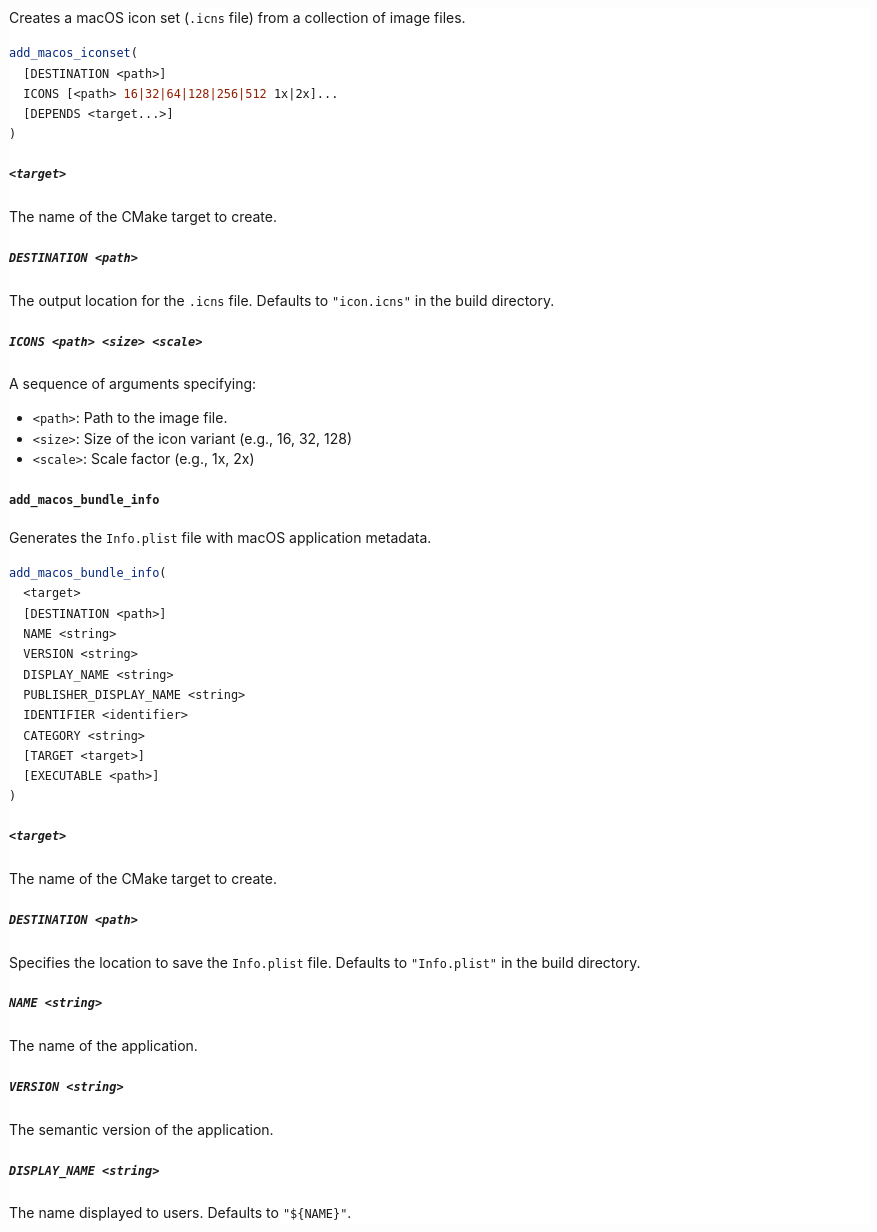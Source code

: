 Creates a macOS icon set (`.icns` file) from a collection of image files.

```cmake
add_macos_iconset(
  [DESTINATION <path>]
  ICONS [<path> 16|32|64|128|256|512 1x|2x]...
  [DEPENDS <target...>]
)
```

##### `<target>`
The name of the CMake target to create.

##### `DESTINATION <path>`
The output location for the `.icns` file. Defaults to `"icon.icns"` in the build directory.

##### `ICONS <path> <size> <scale>`
A sequence of arguments specifying:
- `<path>`: Path to the image file.
- `<size>`: Size of the icon variant (e.g., 16, 32, 128)
- `<scale>`: Scale factor (e.g., 1x, 2x)

#### `add_macos_bundle_info`

Generates the `Info.plist` file with macOS application metadata.

```cmake
add_macos_bundle_info(
  <target>
  [DESTINATION <path>]
  NAME <string>
  VERSION <string>
  DISPLAY_NAME <string>
  PUBLISHER_DISPLAY_NAME <string>
  IDENTIFIER <identifier>
  CATEGORY <string>
  [TARGET <target>]
  [EXECUTABLE <path>]
)
```

##### `<target>`
The name of the CMake target to create.

##### `DESTINATION <path>`
Specifies the location to save the `Info.plist` file. Defaults to `"Info.plist"` in the build directory.

##### `NAME <string>`
The name of the application.

##### `VERSION <string>`
The semantic version of the application.

##### `DISPLAY_NAME <string>`
The name displayed to users. Defaults to `"${NAME}"`.
